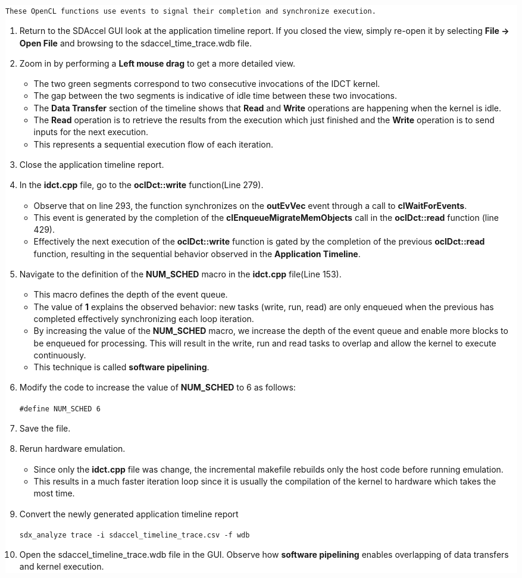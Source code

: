 	These OpenCL functions use events to signal their completion and synchronize execution.

1. Return to the SDAccel GUI look at the application timeline report. If you closed the view, simply re-open it by selecting **File → Open File** and browsing to the sdaccel_time_trace.wdb file.

1. Zoom in by performing a **Left mouse drag** to get a more detailed view.

    - The two green segments correspond to two consecutive invocations of the IDCT kernel.
    - The gap between the two segments is indicative of idle time between these two invocations.
    - The **Data Transfer** section of the timeline shows that **Read** and **Write** operations are happening when the kernel is idle.
    - The **Read** operation is to retrieve the results from the execution which just finished and the **Write** operation is to send inputs for the next execution.
    - This represents a sequential execution flow of each iteration.  

1. Close the application timeline report.   

1. In the **idct.cpp** file, go to the **oclDct::write** function(Line 279).

	- Observe that on line 293, the function synchronizes on the **outEvVec** event through a call to **clWaitForEvents**.
	- This event is generated by the completion of the **clEnqueueMigrateMemObjects** call in the **oclDct::read** function (line 429).
	- Effectively the next execution of the **oclDct::write** function is gated by the completion of the previous **oclDct::read** function, resulting in the sequential behavior observed in the **Application Timeline**.


1. Navigate to the definition of the **NUM_SCHED** macro in the **idct.cpp** file(Line 153).

	- This macro defines the depth of the event queue.
	- The value of **1** explains the observed behavior: new tasks (write, run, read) are only enqueued when the previous has completed effectively synchronizing each loop iteration.
	- By increasing the value of the **NUM_SCHED** macro, we increase the depth of the event queue and enable more blocks to be enqueued for processing. This will result in the write, run and read tasks to overlap and allow the kernel to execute continuously.
	- This technique is called **software pipelining**.

1. Modify the code to increase the value of **NUM_SCHED** to 6 as follows:
	```
	#define NUM_SCHED 6
	```
1. Save the file.

1. Rerun hardware emulation.


    - Since only the **idct.cpp** file was change, the incremental makefile rebuilds only the host code before running emulation.
    - This results in a much faster iteration loop since it is usually the compilation of the kernel to hardware which takes the most time.

1. Convert the newly generated application timeline report

   ```
   sdx_analyze trace -i sdaccel_timeline_trace.csv -f wdb
   ```

1. Open the sdaccel_timeline_trace.wdb file in the GUI. Observe how **software pipelining** enables overlapping of data transfers and kernel execution.

